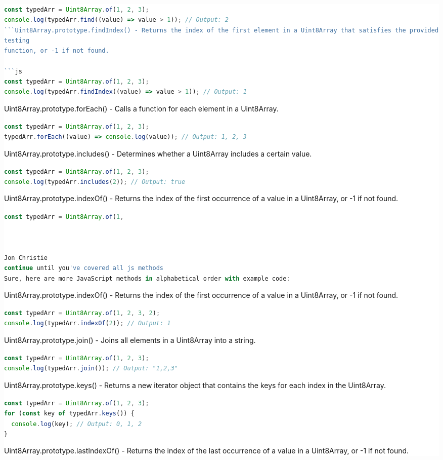 ```js
const typedArr = Uint8Array.of(1, 2, 3);
console.log(typedArr.find((value) => value > 1)); // Output: 2
```Uint8Array.prototype.findIndex() - Returns the index of the first element in a Uint8Array that satisfies the provided testing
function, or -1 if not found.

```js
const typedArr = Uint8Array.of(1, 2, 3);
console.log(typedArr.findIndex((value) => value > 1)); // Output: 1
```
Uint8Array.prototype.forEach() - Calls a function for each element in a Uint8Array.

```js
const typedArr = Uint8Array.of(1, 2, 3);
typedArr.forEach((value) => console.log(value)); // Output: 1, 2, 3
```
Uint8Array.prototype.includes() - Determines whether a Uint8Array includes a certain value.

```js
const typedArr = Uint8Array.of(1, 2, 3);
console.log(typedArr.includes(2)); // Output: true
```
Uint8Array.prototype.indexOf() - Returns the index of the first occurrence of a value in a Uint8Array, or -1 if not found.

```js
const typedArr = Uint8Array.of(1,



Jon Christie
continue until you've covered all js methods
Sure, here are more JavaScript methods in alphabetical order with example code:

```
Uint8Array.prototype.indexOf() - Returns the index of the first occurrence of a value in a Uint8Array, or -1 if not found.

```js
const typedArr = Uint8Array.of(1, 2, 3, 2);
console.log(typedArr.indexOf(2)); // Output: 1
```
Uint8Array.prototype.join() - Joins all elements in a Uint8Array into a string.

```js
const typedArr = Uint8Array.of(1, 2, 3);
console.log(typedArr.join()); // Output: "1,2,3"
```
Uint8Array.prototype.keys() - Returns a new iterator object that contains the keys for each index in the Uint8Array.

```js
const typedArr = Uint8Array.of(1, 2, 3);
for (const key of typedArr.keys()) {
  console.log(key); // Output: 0, 1, 2
}
```
Uint8Array.prototype.lastIndexOf() - Returns the index of the last occurrence of a value in a Uint8Array, or -1 if not found.
